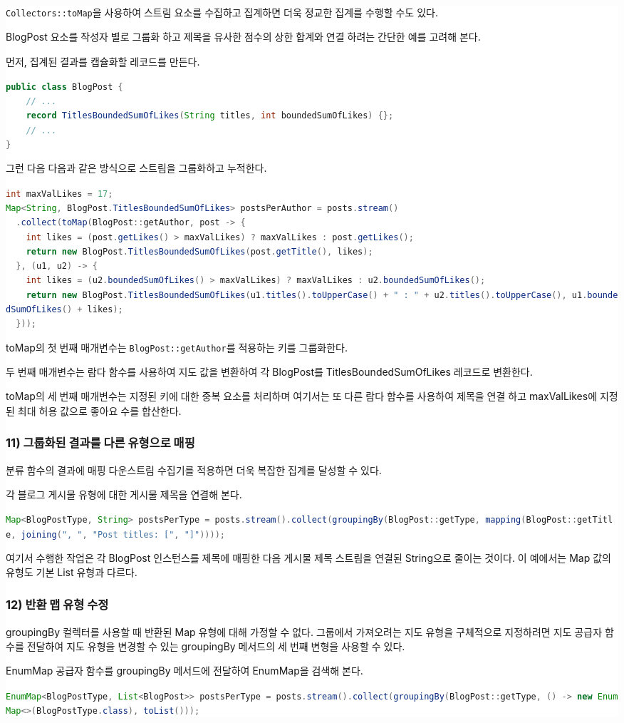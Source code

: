 `Collectors::toMap`을 사용하여 스트림 요소를 수집하고 집계하면 더욱 정교한 집계를 수행할 수도 있다.

BlogPost 요소를 작성자 별로 그룹화 하고 제목을 유사한 점수의 상한 합계와 연결 하려는 간단한 예를 고려해 본다.

먼저, 집계된 결과를 캡슐화할 레코드를 만든다.

```java
public class BlogPost {
    // ...
    record TitlesBoundedSumOfLikes(String titles, int boundedSumOfLikes) {};
    // ...
}
```

그런 다음 다음과 같은 방식으로 스트림을 그룹화하고 누적한다.

```java
int maxValLikes = 17;
Map<String, BlogPost.TitlesBoundedSumOfLikes> postsPerAuthor = posts.stream()
  .collect(toMap(BlogPost::getAuthor, post -> {
    int likes = (post.getLikes() > maxValLikes) ? maxValLikes : post.getLikes();
    return new BlogPost.TitlesBoundedSumOfLikes(post.getTitle(), likes);
  }, (u1, u2) -> {
    int likes = (u2.boundedSumOfLikes() > maxValLikes) ? maxValLikes : u2.boundedSumOfLikes();
    return new BlogPost.TitlesBoundedSumOfLikes(u1.titles().toUpperCase() + " : " + u2.titles().toUpperCase(), u1.boundedSumOfLikes() + likes);
  }));
```

toMap의 첫 번째 매개변수는 `BlogPost::getAuthor`를 적용하는 키를 그룹화한다.

두 번째 매개변수는 람다 함수를 사용하여 지도 값을 변환하여 각 BlogPost를 TitlesBoundedSumOfLikes 레코드로 변환한다.

toMap의 세 번째 매개변수는 지정된 키에 대한 중복 요소를 처리하며 여기서는 또 다른 람다 함수를 사용하여 제목을 연결 하고 maxValLikes에 지정된 최대 허용 값으로 좋아요 수를 합산한다.

### 11) 그룹화된 결과를 다른 유형으로 매핑
분류 함수의 결과에 매핑 다운스트림 수집기를 적용하면 더욱 복잡한 집계를 달성할 수 있다.

각 블로그 게시물 유형에 대한 게시물 제목을 연결해 본다.

```java
Map<BlogPostType, String> postsPerType = posts.stream().collect(groupingBy(BlogPost::getType, mapping(BlogPost::getTitle, joining(", ", "Post titles: [", "]"))));
```

여기서 수행한 작업은 각 BlogPost 인스턴스를 제목에 매핑한 다음 게시물 제목 스트림을 연결된 String으로 줄이는 것이다. 이 예에서는 Map 값의 유형도 기본 List 유형과 다르다.

### 12) 반환 맵 유형 수정
groupingBy 컬렉터를 사용할 때 반환된 Map 유형에 대해 가정할 수 없다. 그룹에서 가져오려는 지도 유형을 구체적으로 지정하려면 지도 공급자 함수를 전달하여 지도 유형을 변경할 수 있는 groupingBy 메서드의 세 번째 변형을 사용할 수 있다.

EnumMap 공급자 함수를 groupingBy 메서드에 전달하여 EnumMap을 검색해 본다.

```java
EnumMap<BlogPostType, List<BlogPost>> postsPerType = posts.stream().collect(groupingBy(BlogPost::getType, () -> new EnumMap<>(BlogPostType.class), toList()));
```
